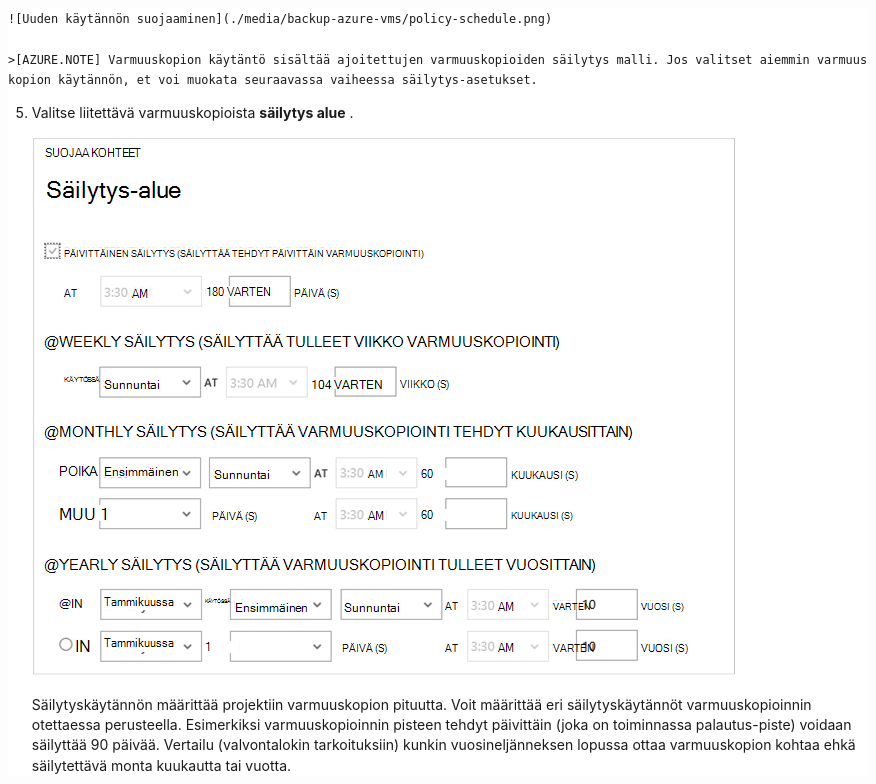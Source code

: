     ![Uuden käytännön suojaaminen](./media/backup-azure-vms/policy-schedule.png)

    >[AZURE.NOTE] Varmuuskopion käytäntö sisältää ajoitettujen varmuuskopioiden säilytys malli. Jos valitset aiemmin varmuuskopion käytännön, et voi muokata seuraavassa vaiheessa säilytys-asetukset.

5. Valitse liitettävä varmuuskopioista **säilytys alue** .

    ![Joustava säilytys suojaaminen](./media/backup-azure-vms/policy-retention.png)

    Säilytyskäytännön määrittää projektiin varmuuskopion pituutta. Voit määrittää eri säilytyskäytännöt varmuuskopioinnin otettaessa perusteella. Esimerkiksi varmuuskopioinnin pisteen tehdyt päivittäin (joka on toiminnassa palautus-piste) voidaan säilyttää 90 päivää. Vertailu (valvontalokin tarkoituksiin) kunkin vuosineljänneksen lopussa ottaa varmuuskopion kohtaa ehkä säilytettävä monta kuukautta tai vuotta.
